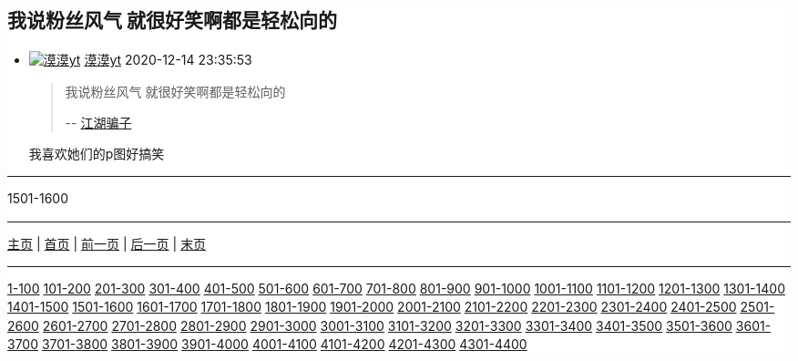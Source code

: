   我说粉丝风气 就很好笑啊都是轻松向的  
---
* [![漠漠yt](https://img3.doubanio.com/icon/u223048792-1.jpg)](https://www.douban.com/people/223048792/)    [漠漠yt](https://www.douban.com/people/223048792/)    2020-12-14 23:35:53  
  >我说粉丝风气 就很好笑啊都是轻松向的  
  >
  >-- [江湖骗子](https://www.douban.com/people/216744860/)  
  
  我喜欢她们的p图好搞笑  
---

1501-1600

---

[主页](./main.md "main.md") | [首页](./comments1-100.md "comments1-100.md") | [前一页](./comments1401-1500.md "comments1401-1500.md") | [后一页](./comments1601-1700.md "comments1601-1700.md") | [末页](./comments4301-4400.md "comments4301-4400.md")  

---
[1-100](./comments1-100.md "1-100")  [101-200](./comments101-200.md "101-200")  [201-300](./comments201-300.md "201-300")  [301-400](./comments301-400.md "301-400")  [401-500](./comments401-500.md "401-500")  [501-600](./comments501-600.md "501-600")  [601-700](./comments601-700.md "601-700")  [701-800](./comments701-800.md "701-800")  [801-900](./comments801-900.md "801-900")  [901-1000](./comments901-1000.md "901-1000")  [1001-1100](./comments1001-1100.md "1001-1100")  [1101-1200](./comments1101-1200.md "1101-1200")  [1201-1300](./comments1201-1300.md "1201-1300")  [1301-1400](./comments1301-1400.md "1301-1400")  [1401-1500](./comments1401-1500.md "1401-1500")  [1501-1600](./comments1501-1600.md "1501-1600")  [1601-1700](./comments1601-1700.md "1601-1700")  [1701-1800](./comments1701-1800.md "1701-1800")  [1801-1900](./comments1801-1900.md "1801-1900")  [1901-2000](./comments1901-2000.md "1901-2000")  [2001-2100](./comments2001-2100.md "2001-2100")  [2101-2200](./comments2101-2200.md "2101-2200")  [2201-2300](./comments2201-2300.md "2201-2300")  [2301-2400](./comments2301-2400.md "2301-2400")  [2401-2500](./comments2401-2500.md "2401-2500")  [2501-2600](./comments2501-2600.md "2501-2600")  [2601-2700](./comments2601-2700.md "2601-2700")  [2701-2800](./comments2701-2800.md "2701-2800")  [2801-2900](./comments2801-2900.md "2801-2900")  [2901-3000](./comments2901-3000.md "2901-3000")  [3001-3100](./comments3001-3100.md "3001-3100")  [3101-3200](./comments3101-3200.md "3101-3200")  [3201-3300](./comments3201-3300.md "3201-3300")  [3301-3400](./comments3301-3400.md "3301-3400")  [3401-3500](./comments3401-3500.md "3401-3500")  [3501-3600](./comments3501-3600.md "3501-3600")  [3601-3700](./comments3601-3700.md "3601-3700")  [3701-3800](./comments3701-3800.md "3701-3800")  [3801-3900](./comments3801-3900.md "3801-3900")  [3901-4000](./comments3901-4000.md "3901-4000")  [4001-4100](./comments4001-4100.md "4001-4100")  [4101-4200](./comments4101-4200.md "4101-4200")  [4201-4300](./comments4201-4300.md "4201-4300")  [4301-4400](./comments4301-4400.md "4301-4400")  